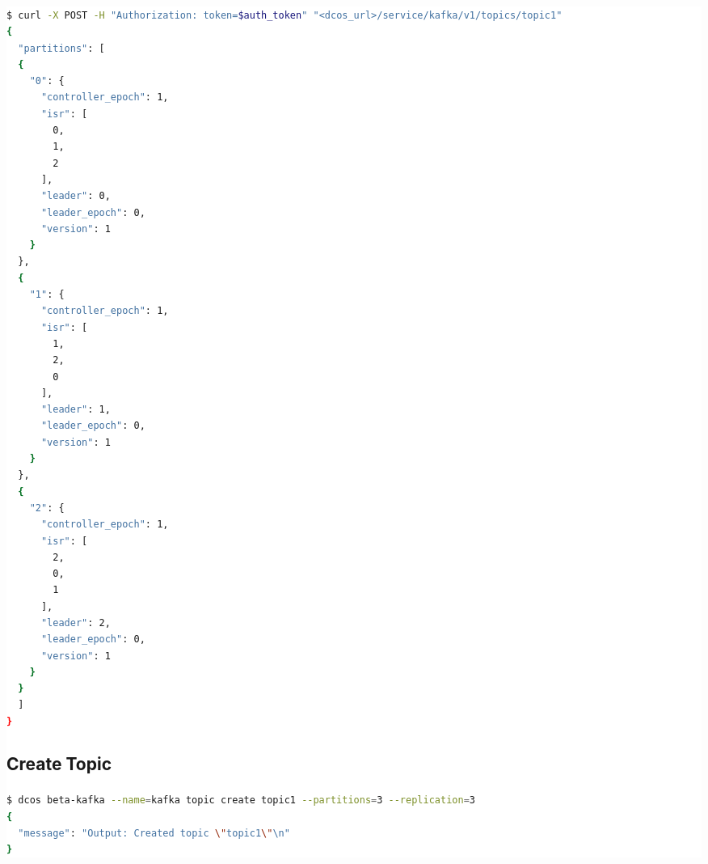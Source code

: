 ```bash
$ curl -X POST -H "Authorization: token=$auth_token" "<dcos_url>/service/kafka/v1/topics/topic1"
{
  "partitions": [
  {
    "0": {
      "controller_epoch": 1,
      "isr": [
        0,
        1,
        2
      ],
      "leader": 0,
      "leader_epoch": 0,
      "version": 1
    }
  },
  {
    "1": {
      "controller_epoch": 1,
      "isr": [
        1,
        2,
        0
      ],
      "leader": 1,
      "leader_epoch": 0,
      "version": 1
    }
  },
  {
    "2": {
      "controller_epoch": 1,
      "isr": [
        2,
        0,
        1
      ],
      "leader": 2,
      "leader_epoch": 0,
      "version": 1
    }
  }
  ]
}

```

## Create Topic

```bash
$ dcos beta-kafka --name=kafka topic create topic1 --partitions=3 --replication=3
{
  "message": "Output: Created topic \"topic1\"\n"
}
```
